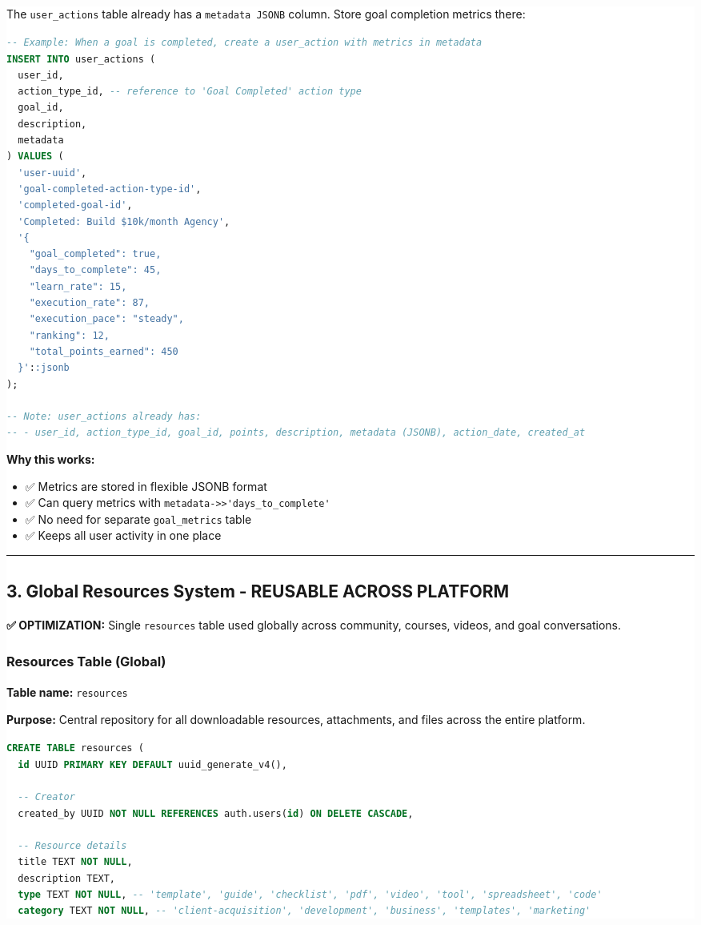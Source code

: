 The `user_actions` table already has a `metadata JSONB` column. Store goal completion metrics there:

```sql
-- Example: When a goal is completed, create a user_action with metrics in metadata
INSERT INTO user_actions (
  user_id,
  action_type_id, -- reference to 'Goal Completed' action type
  goal_id,
  description,
  metadata
) VALUES (
  'user-uuid',
  'goal-completed-action-type-id',
  'completed-goal-id',
  'Completed: Build $10k/month Agency',
  '{
    "goal_completed": true,
    "days_to_complete": 45,
    "learn_rate": 15,
    "execution_rate": 87,
    "execution_pace": "steady",
    "ranking": 12,
    "total_points_earned": 450
  }'::jsonb
);

-- Note: user_actions already has:
-- - user_id, action_type_id, goal_id, points, description, metadata (JSONB), action_date, created_at
```

**Why this works:**
- ✅ Metrics are stored in flexible JSONB format
- ✅ Can query metrics with `metadata->>'days_to_complete'`
- ✅ No need for separate `goal_metrics` table
- ✅ Keeps all user activity in one place

---

## 3. Global Resources System - REUSABLE ACROSS PLATFORM

**✅ OPTIMIZATION:** Single `resources` table used globally across community, courses, videos, and goal conversations.

### Resources Table (Global)

**Table name:** `resources`

**Purpose:** Central repository for all downloadable resources, attachments, and files across the entire platform.

```sql
CREATE TABLE resources (
  id UUID PRIMARY KEY DEFAULT uuid_generate_v4(),

  -- Creator
  created_by UUID NOT NULL REFERENCES auth.users(id) ON DELETE CASCADE,

  -- Resource details
  title TEXT NOT NULL,
  description TEXT,
  type TEXT NOT NULL, -- 'template', 'guide', 'checklist', 'pdf', 'video', 'tool', 'spreadsheet', 'code'
  category TEXT NOT NULL, -- 'client-acquisition', 'development', 'business', 'templates', 'marketing'
```